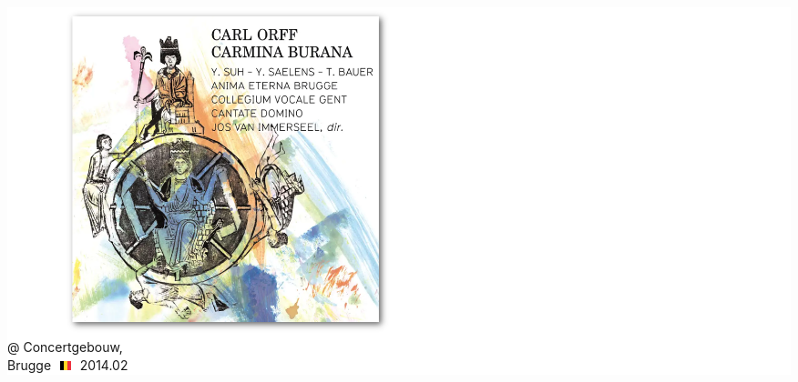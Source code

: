 <img src="/assets/img/albums/immerseel-cb.png" width="480"> </a> <br>
@ Concertgebouw, <br>
Brugge &nbsp;<img src="/assets/img/flags/be.png" height="10.5" width="16"/>&nbsp; 2014.02
</p>

<p class="alb">
<a href="https://www.youtube.com/watch?v=fOIs8cFPzQI&list=OLAK5uy_k4btzHBaJYoVuq4x3XjIoT9omYRxhw3vw&index=2">